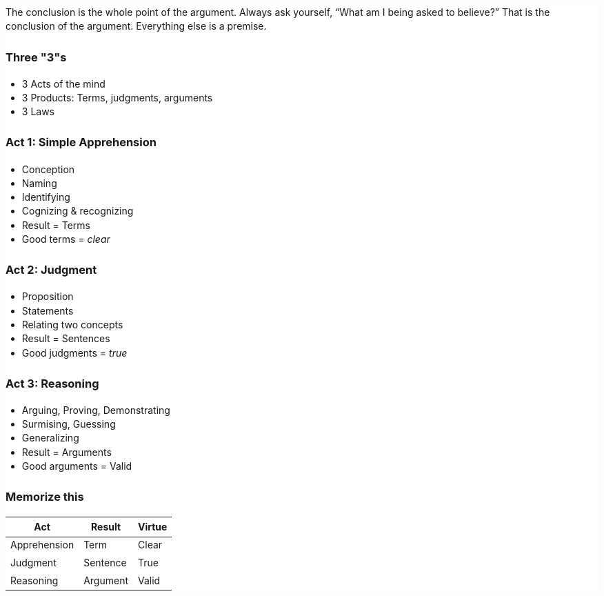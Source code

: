 The conclusion is the whole point of the argument. Always ask yourself, “What am I being asked to believe?” That is the conclusion of the argument. Everything else is a premise.



</section><section data-markdown>


### Three "3"s

* 3 Acts of the mind
* 3 Products: Terms, judgments, arguments
* 3 Laws


</section><section data-markdown>

### Act 1: Simple Apprehension

- Conception
- Naming
- Identifying
- Cognizing & recognizing
- Result = Terms
- Good terms = *clear*

</section><section data-markdown>

### Act 2: Judgment

- Proposition
- Statements
- Relating two concepts
- Result = Sentences
- Good judgments = *true*






</section><section data-markdown>

### Act 3: Reasoning

- Arguing, Proving, Demonstrating
- Surmising, Guessing
- Generalizing
- Result = Arguments
- Good arguments = Valid






</section><section data-markdown>

### Memorize this

| Act           | Result      | Virtue | 
|---------------|-------------|--------|
| Apprehension  |     Term    | Clear | 
| Judgment      | Sentence    | True  |
| Reasoning     | Argument    | Valid |
